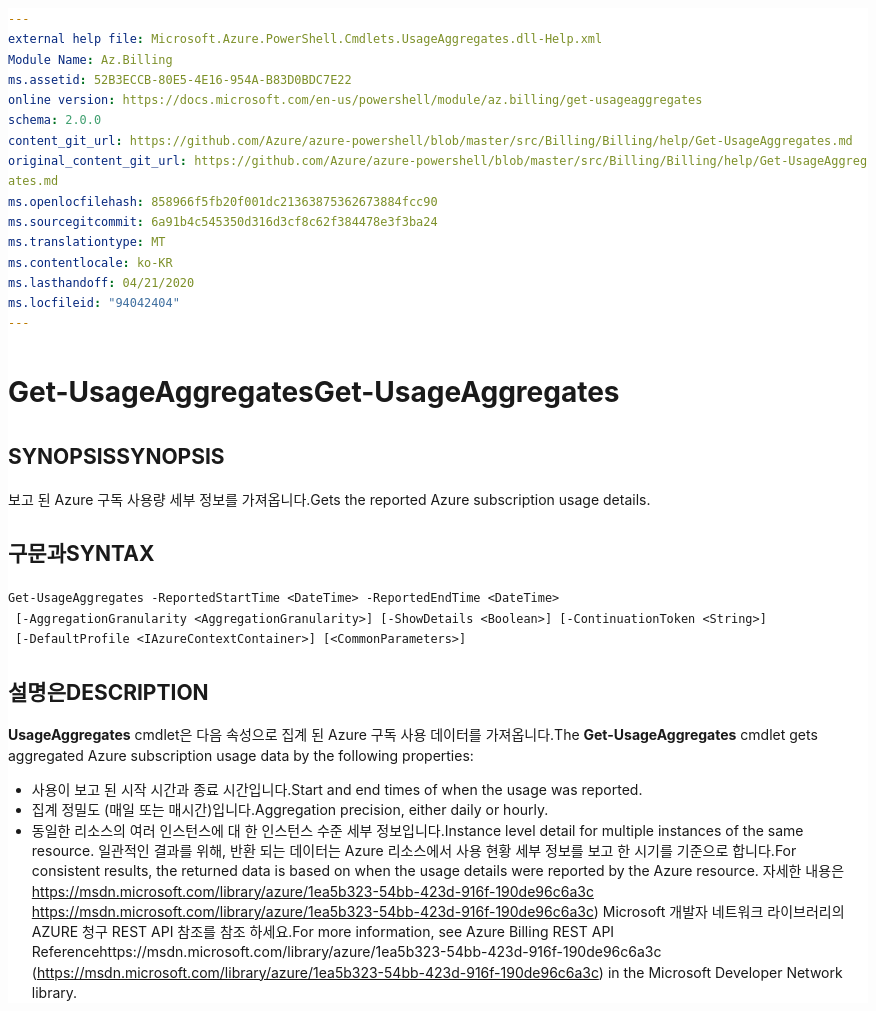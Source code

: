 ```yaml
---
external help file: Microsoft.Azure.PowerShell.Cmdlets.UsageAggregates.dll-Help.xml
Module Name: Az.Billing
ms.assetid: 52B3ECCB-80E5-4E16-954A-B83D0BDC7E22
online version: https://docs.microsoft.com/en-us/powershell/module/az.billing/get-usageaggregates
schema: 2.0.0
content_git_url: https://github.com/Azure/azure-powershell/blob/master/src/Billing/Billing/help/Get-UsageAggregates.md
original_content_git_url: https://github.com/Azure/azure-powershell/blob/master/src/Billing/Billing/help/Get-UsageAggregates.md
ms.openlocfilehash: 858966f5fb20f001dc21363875362673884fcc90
ms.sourcegitcommit: 6a91b4c545350d316d3cf8c62f384478e3f3ba24
ms.translationtype: MT
ms.contentlocale: ko-KR
ms.lasthandoff: 04/21/2020
ms.locfileid: "94042404"
---
```

# <span data-ttu-id="0dee5-101">Get-UsageAggregates</span><span class="sxs-lookup"><span data-stu-id="0dee5-101">Get-UsageAggregates</span></span>

## <span data-ttu-id="0dee5-102">SYNOPSIS</span><span class="sxs-lookup"><span data-stu-id="0dee5-102">SYNOPSIS</span></span>
<span data-ttu-id="0dee5-103">보고 된 Azure 구독 사용량 세부 정보를 가져옵니다.</span><span class="sxs-lookup"><span data-stu-id="0dee5-103">Gets the reported Azure subscription usage details.</span></span>

## <span data-ttu-id="0dee5-104">구문과</span><span class="sxs-lookup"><span data-stu-id="0dee5-104">SYNTAX</span></span>

```
Get-UsageAggregates -ReportedStartTime <DateTime> -ReportedEndTime <DateTime>
 [-AggregationGranularity <AggregationGranularity>] [-ShowDetails <Boolean>] [-ContinuationToken <String>]
 [-DefaultProfile <IAzureContextContainer>] [<CommonParameters>]
```

## <span data-ttu-id="0dee5-105">설명은</span><span class="sxs-lookup"><span data-stu-id="0dee5-105">DESCRIPTION</span></span>
<span data-ttu-id="0dee5-106">**UsageAggregates** cmdlet은 다음 속성으로 집계 된 Azure 구독 사용 데이터를 가져옵니다.</span><span class="sxs-lookup"><span data-stu-id="0dee5-106">The **Get-UsageAggregates** cmdlet gets aggregated Azure subscription usage data by the following properties:</span></span> 
- <span data-ttu-id="0dee5-107">사용이 보고 된 시작 시간과 종료 시간입니다.</span><span class="sxs-lookup"><span data-stu-id="0dee5-107">Start and end times of when the usage was reported.</span></span>
- <span data-ttu-id="0dee5-108">집계 정밀도 (매일 또는 매시간)입니다.</span><span class="sxs-lookup"><span data-stu-id="0dee5-108">Aggregation precision, either daily or hourly.</span></span>
- <span data-ttu-id="0dee5-109">동일한 리소스의 여러 인스턴스에 대 한 인스턴스 수준 세부 정보입니다.</span><span class="sxs-lookup"><span data-stu-id="0dee5-109">Instance level detail for multiple instances of the same resource.</span></span>
<span data-ttu-id="0dee5-110">일관적인 결과를 위해, 반환 되는 데이터는 Azure 리소스에서 사용 현황 세부 정보를 보고 한 시기를 기준으로 합니다.</span><span class="sxs-lookup"><span data-stu-id="0dee5-110">For consistent results, the returned data is based on when the usage details were reported by the Azure resource.</span></span>
<span data-ttu-id="0dee5-111">자세한 내용은 https://msdn.microsoft.com/library/azure/1ea5b323-54bb-423d-916f-190de96c6a3c https://msdn.microsoft.com/library/azure/1ea5b323-54bb-423d-916f-190de96c6a3c) Microsoft 개발자 네트워크 라이브러리의 AZURE 청구 REST API 참조를 참조 하세요.</span><span class="sxs-lookup"><span data-stu-id="0dee5-111">For more information, see Azure Billing REST API Referencehttps://msdn.microsoft.com/library/azure/1ea5b323-54bb-423d-916f-190de96c6a3c (https://msdn.microsoft.com/library/azure/1ea5b323-54bb-423d-916f-190de96c6a3c) in the Microsoft Developer Network library.</span></span>